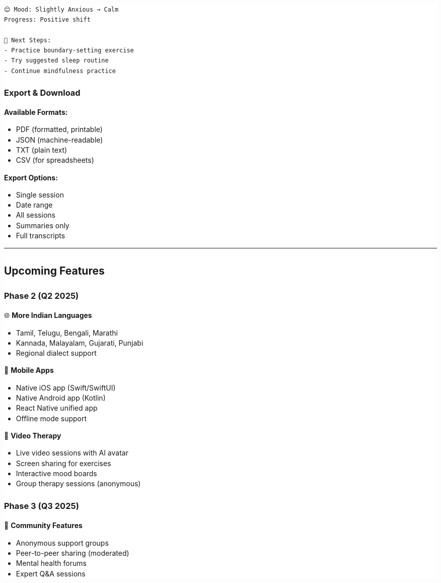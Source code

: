 ```
😊 Mood: Slightly Anxious → Calm
Progress: Positive shift

📝 Next Steps:
- Practice boundary-setting exercise
- Try suggested sleep routine
- Continue mindfulness practice
```

### Export & Download

**Available Formats:**
- PDF (formatted, printable)
- JSON (machine-readable)
- TXT (plain text)
- CSV (for spreadsheets)

**Export Options:**
- Single session
- Date range
- All sessions
- Summaries only
- Full transcripts

---

## Upcoming Features

### Phase 2 (Q2 2025)

🌐 **More Indian Languages**
- Tamil, Telugu, Bengali, Marathi
- Kannada, Malayalam, Gujarati, Punjabi
- Regional dialect support

📱 **Mobile Apps**
- Native iOS app (Swift/SwiftUI)
- Native Android app (Kotlin)
- React Native unified app
- Offline mode support

🎥 **Video Therapy**
- Live video sessions with AI avatar
- Screen sharing for exercises
- Interactive mood boards
- Group therapy sessions (anonymous)

### Phase 3 (Q3 2025)

🤝 **Community Features**
- Anonymous support groups
- Peer-to-peer sharing (moderated)
- Mental health forums
- Expert Q&A sessions
